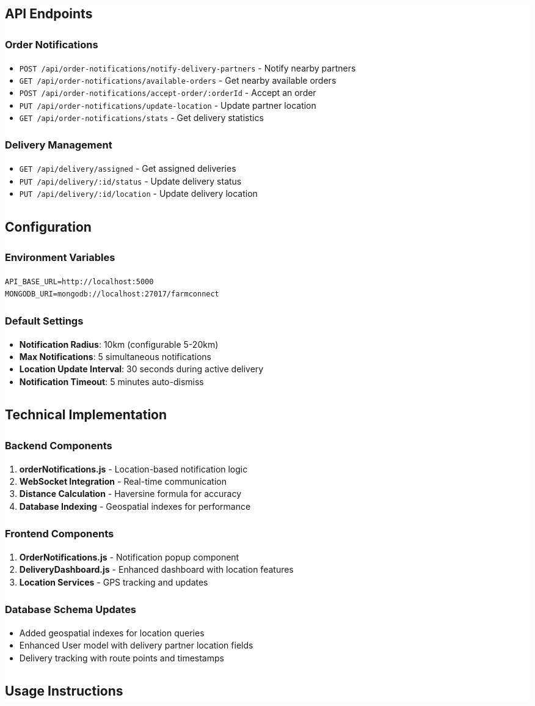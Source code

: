 ## API Endpoints

### Order Notifications
- `POST /api/order-notifications/notify-delivery-partners` - Notify nearby partners
- `GET /api/order-notifications/available-orders` - Get nearby available orders
- `POST /api/order-notifications/accept-order/:orderId` - Accept an order
- `PUT /api/order-notifications/update-location` - Update partner location
- `GET /api/order-notifications/stats` - Get delivery statistics

### Delivery Management
- `GET /api/delivery/assigned` - Get assigned deliveries
- `PUT /api/delivery/:id/status` - Update delivery status
- `PUT /api/delivery/:id/location` - Update delivery location

## Configuration

### Environment Variables
```env
API_BASE_URL=http://localhost:5000
MONGODB_URI=mongodb://localhost:27017/farmconnect
```

### Default Settings
- **Notification Radius**: 10km (configurable 5-20km)
- **Max Notifications**: 5 simultaneous notifications
- **Location Update Interval**: 30 seconds during active delivery
- **Notification Timeout**: 5 minutes auto-dismiss

## Technical Implementation

### Backend Components
1. **orderNotifications.js** - Location-based notification logic
2. **WebSocket Integration** - Real-time communication
3. **Distance Calculation** - Haversine formula for accuracy
4. **Database Indexing** - Geospatial indexes for performance

### Frontend Components
1. **OrderNotifications.js** - Notification popup component
2. **DeliveryDashboard.js** - Enhanced dashboard with location features
3. **Location Services** - GPS tracking and updates

### Database Schema Updates
- Added geospatial indexes for location queries
- Enhanced User model with delivery partner location fields
- Delivery tracking with route points and timestamps

## Usage Instructions

